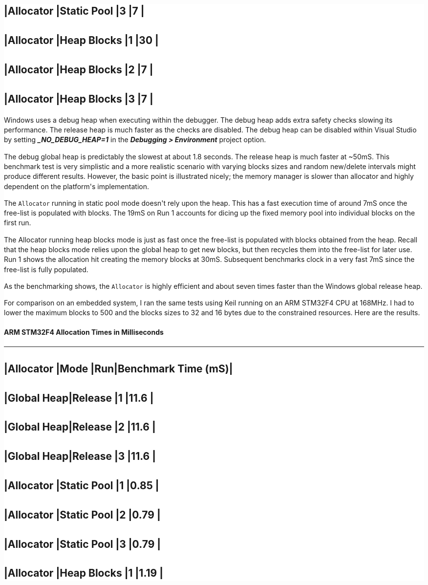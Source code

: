 |Allocator  |Static Pool |3  |7                  |
--------------------------------------------------
|Allocator  |Heap Blocks |1  |30                 |
--------------------------------------------------
|Allocator  |Heap Blocks |2  |7                  |
--------------------------------------------------
|Allocator  |Heap Blocks |3  |7                  |
--------------------------------------------------

Windows uses a debug heap when executing within the debugger. The debug heap adds extra safety checks slowing its performance. The release heap is much faster as the checks are disabled. The debug heap can be disabled within&nbsp;Visual Studio by setting ***_NO_DEBUG_HEAP=1*** in the ***Debugging > Environment*** project option.

The debug global heap is predictably the slowest at about 1.8 seconds. The release heap is much faster at ~50mS. This benchmark test is very simplistic and a more realistic scenario with varying blocks sizes and random new/delete intervals might produce different results. However, the basic point is illustrated nicely; the memory manager is slower than allocator and highly dependent on the platform's implementation.

The `Allocator` running in static pool mode doesn't rely upon the heap. This has a fast execution time of around 7mS once the free-list is populated with blocks. The 19mS on Run 1 accounts for dicing up the fixed memory pool into individual blocks on the first run.

The Allocator running heap blocks mode is just as fast once the free-list is populated with blocks obtained from the heap. Recall that the heap blocks mode relies upon the global heap to get new blocks, but then recycles them into the free-list for later use. Run 1 shows the allocation hit creating the memory blocks at 30mS. Subsequent benchmarks clock in a very fast 7mS since the free-list is fully populated.

As the benchmarking shows, the `Allocator` is highly efficient and about seven times faster than the Windows global release heap.

For comparison on an embedded system, I ran the same tests using Keil running on an ARM STM32F4 CPU at 168MHz. I had to lower the maximum blocks to 500 and the blocks sizes to 32 and 16 bytes due to the constrained resources. Here are the results.

#### ARM STM32F4 Allocation Times in Milliseconds

--------------------------------------------------
|Allocator  |Mode        |Run|Benchmark Time (mS)|
--------------------------------------------------
|Global Heap|Release     |1  |11.6               |
--------------------------------------------------
|Global Heap|Release     |2  |11.6               |
--------------------------------------------------
|Global Heap|Release     |3  |11.6               |
--------------------------------------------------
|Allocator  |Static Pool |1  |0.85               |
--------------------------------------------------
|Allocator  |Static Pool |2  |0.79               |
--------------------------------------------------
|Allocator  |Static Pool |3  |0.79               |
--------------------------------------------------
|Allocator  |Heap Blocks |1  |1.19               |
--------------------------------------------------